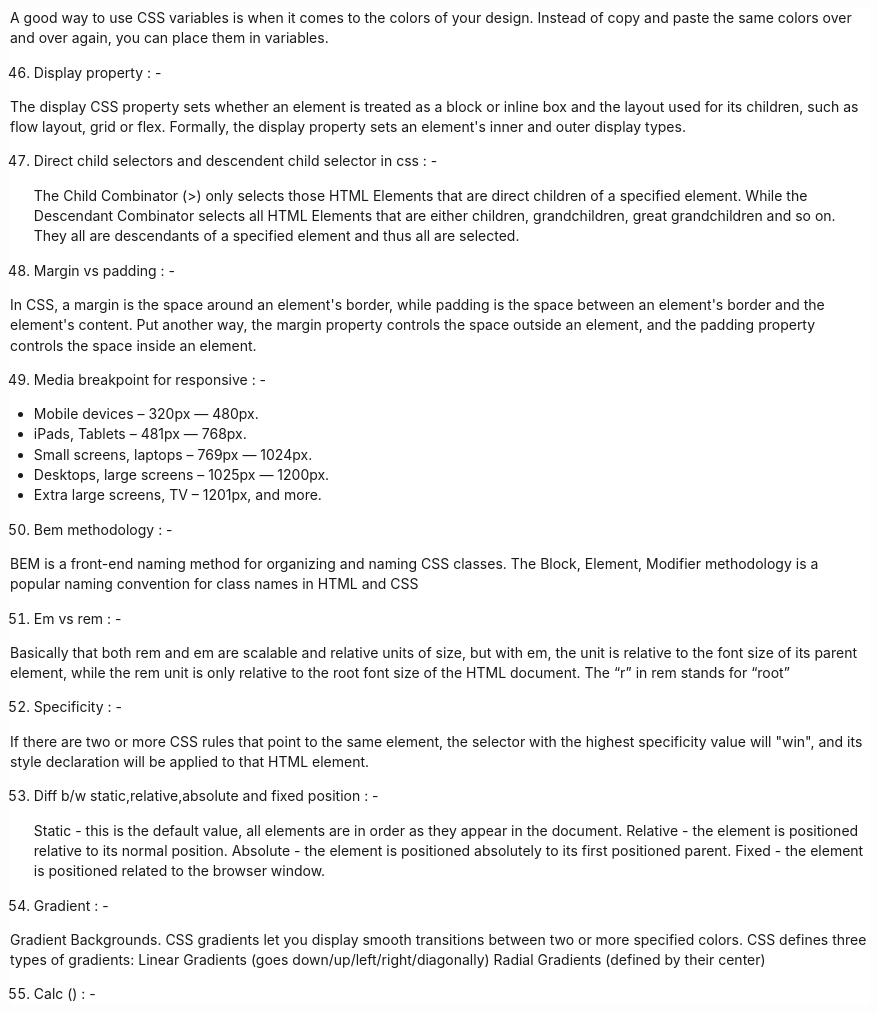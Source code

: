 A good way to use CSS variables is when it comes to the colors of your design. Instead of copy and paste the same colors over and over again, you can place them in variables.

46. Display property : -

The display CSS property sets whether an element is treated as a block or inline box and the layout used for its children, such as flow layout, grid or flex. Formally, the display property sets an element's inner and outer display types.

47. Direct child selectors and descendent child selector in css : -

    The Child Combinator (>) only selects those HTML Elements that are direct children of a specified element. While the Descendant Combinator selects all HTML Elements that are either children, grandchildren, great grandchildren and so on. They all are descendants of a specified element and thus all are selected.

48. Margin vs padding : -

In CSS, a margin is the space around an element's border, while padding is the space between an element's border and the element's content. Put another way, the margin property controls the space outside an element, and the padding property controls the space inside an element.

49. Media breakpoint for responsive : -
- Mobile devices – 320px — 480px.
- iPads, Tablets – 481px — 768px.
- Small screens, laptops – 769px — 1024px.
- Desktops, large screens – 1025px — 1200px.
- Extra large screens, TV – 1201px, and more.
50. Bem methodology : -

BEM is a front-end naming method for organizing and naming CSS classes. The Block, Element, Modifier methodology is a popular naming convention for class names in HTML and CSS

51. Em vs rem : -

Basically that both rem and em are scalable and relative units of size, but with em, the unit is relative to the font size of its parent element, while the rem unit is only relative to the root font size of the HTML document. The “r” in rem stands for “root”

52. Specificity : -

If there are two or more CSS rules that point to the same element, the selector with the highest specificity value will "win", and its style declaration will be applied to that HTML element.

53. Diff b/w static,relative,absolute and fixed position : -

    Static - this is the default value, all elements are in order as they appear in the document. Relative - the element is positioned relative to its normal position. Absolute - the element is positioned absolutely to its first positioned parent. Fixed - the element is positioned related to the browser window.

54. Gradient : -

Gradient Backgrounds. CSS gradients let you display smooth transitions between two or more specified colors. CSS defines three types of gradients: Linear Gradients (goes down/up/left/right/diagonally) Radial Gradients (defined by their center)

55. Calc () : -

